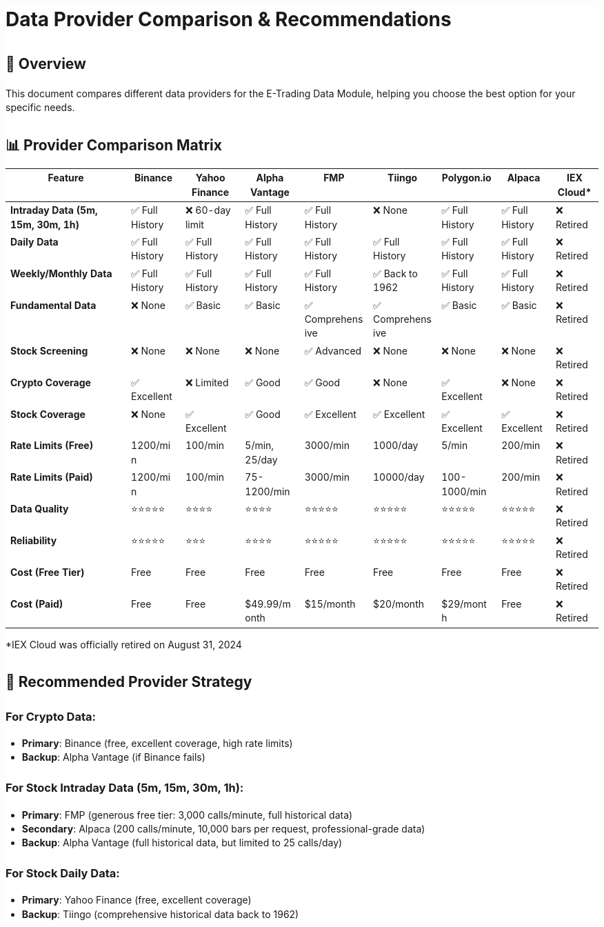 # Data Provider Comparison & Recommendations

## 🎯 **Overview**

This document compares different data providers for the E-Trading Data Module, helping you choose the best option for your specific needs.

## 📊 **Provider Comparison Matrix**

| Feature | Binance | Yahoo Finance | Alpha Vantage | FMP | Tiingo | Polygon.io | Alpaca | IEX Cloud* |
|---------|---------|---------------|----------------|-----|--------|------------|--------|------------|
| **Intraday Data (5m, 15m, 30m, 1h)** | ✅ Full History | ❌ 60-day limit | ✅ Full History | ✅ Full History | ❌ None | ✅ Full History | ✅ Full History | ❌ Retired |
| **Daily Data** | ✅ Full History | ✅ Full History | ✅ Full History | ✅ Full History | ✅ Full History | ✅ Full History | ✅ Full History | ❌ Retired |
| **Weekly/Monthly Data** | ✅ Full History | ✅ Full History | ✅ Full History | ✅ Full History | ✅ Back to 1962 | ✅ Full History | ✅ Full History | ❌ Retired |
| **Fundamental Data** | ❌ None | ✅ Basic | ✅ Basic | ✅ Comprehensive | ✅ Comprehensive | ✅ Basic | ✅ Basic | ❌ Retired |
| **Stock Screening** | ❌ None | ❌ None | ❌ None | ✅ Advanced | ❌ None | ❌ None | ❌ None | ❌ Retired |
| **Crypto Coverage** | ✅ Excellent | ❌ Limited | ✅ Good | ✅ Good | ❌ None | ✅ Excellent | ❌ None | ❌ Retired |
| **Stock Coverage** | ❌ None | ✅ Excellent | ✅ Good | ✅ Excellent | ✅ Excellent | ✅ Excellent | ✅ Excellent | ❌ Retired |
| **Rate Limits (Free)** | 1200/min | 100/min | 5/min, 25/day | 3000/min | 1000/day | 5/min | 200/min | ❌ Retired |
| **Rate Limits (Paid)** | 1200/min | 100/min | 75-1200/min | 3000/min | 10000/day | 100-1000/min | 200/min | ❌ Retired |
| **Data Quality** | ⭐⭐⭐⭐⭐ | ⭐⭐⭐⭐ | ⭐⭐⭐⭐ | ⭐⭐⭐⭐⭐ | ⭐⭐⭐⭐⭐ | ⭐⭐⭐⭐⭐ | ⭐⭐⭐⭐⭐ | ❌ Retired |
| **Reliability** | ⭐⭐⭐⭐⭐ | ⭐⭐⭐ | ⭐⭐⭐⭐ | ⭐⭐⭐⭐⭐ | ⭐⭐⭐⭐⭐ | ⭐⭐⭐⭐⭐ | ⭐⭐⭐⭐⭐ | ❌ Retired |
| **Cost (Free Tier)** | Free | Free | Free | Free | Free | Free | Free | ❌ Retired |
| **Cost (Paid)** | Free | Free | $49.99/month | $15/month | $20/month | $29/month | Free | ❌ Retired |

*IEX Cloud was officially retired on August 31, 2024

## 🚀 **Recommended Provider Strategy**

### **For Crypto Data:**
- **Primary**: Binance (free, excellent coverage, high rate limits)
- **Backup**: Alpha Vantage (if Binance fails)

### **For Stock Intraday Data (5m, 15m, 30m, 1h):**
- **Primary**: FMP (generous free tier: 3,000 calls/minute, full historical data)
- **Secondary**: Alpaca (200 calls/minute, 10,000 bars per request, professional-grade data)
- **Backup**: Alpha Vantage (full historical data, but limited to 25 calls/day)

### **For Stock Daily Data:**
- **Primary**: Yahoo Finance (free, excellent coverage)
- **Backup**: Tiingo (comprehensive historical data back to 1962)
